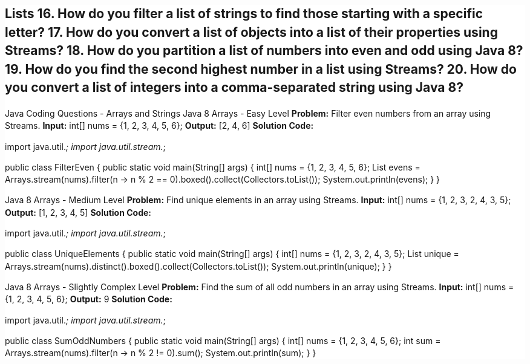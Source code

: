 Lists
16.	How do you filter a list of strings to find those starting with a specific letter?
17.	How do you convert a list of objects into a list of their properties using Streams?
18.	How do you partition a list of numbers into even and odd using Java 8?
19.	How do you find the second highest number in a list using Streams?
20.	How do you convert a list of integers into a comma-separated string using Java 8?
-------------------------------------------------------------------------------------------------------
Java Coding Questions - Arrays and Strings
Java 8 Arrays - Easy Level
**Problem:** Filter even numbers from an array using Streams.
**Input:** int[] nums = {1, 2, 3, 4, 5, 6};
**Output:** [2, 4, 6]
**Solution Code:**

import java.util.*;
import java.util.stream.*;

public class FilterEven {
    public static void main(String[] args) {
        int[] nums = {1, 2, 3, 4, 5, 6};
        List<Integer> evens = Arrays.stream(nums).filter(n -> n % 2 == 0).boxed().collect(Collectors.toList());
        System.out.println(evens);
    }
}

Java 8 Arrays - Medium Level
**Problem:** Find unique elements in an array using Streams.
**Input:** int[] nums = {1, 2, 3, 2, 4, 3, 5};
**Output:** [1, 2, 3, 4, 5]
**Solution Code:**

import java.util.*;
import java.util.stream.*;

public class UniqueElements {
    public static void main(String[] args) {
        int[] nums = {1, 2, 3, 2, 4, 3, 5};
        List<Integer> unique = Arrays.stream(nums).distinct().boxed().collect(Collectors.toList());
        System.out.println(unique);
    }
}

Java 8 Arrays - Slightly Complex Level
**Problem:** Find the sum of all odd numbers in an array using Streams.
**Input:** int[] nums = {1, 2, 3, 4, 5, 6};
**Output:** 9
**Solution Code:**

import java.util.*;
import java.util.stream.*;

public class SumOddNumbers {
    public static void main(String[] args) {
        int[] nums = {1, 2, 3, 4, 5, 6};
        int sum = Arrays.stream(nums).filter(n -> n % 2 != 0).sum();
        System.out.println(sum);
    }
}
